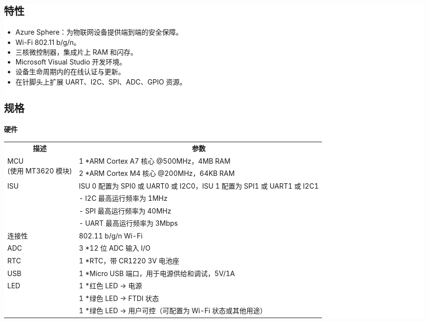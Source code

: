 ## 特性

- Azure Sphere：为物联网设备提供端到端的安全保障。
- Wi-Fi 802.11 b/g/n。
- 三核微控制器，集成片上 RAM 和闪存。
- Microsoft Visual Studio 开发环境。
- 设备生命周期内的在线认证与更新。
- 在针脚头上扩展 UART、I2C、SPI、ADC、GPIO 资源。

## 规格

**硬件**

<table class="tg">
  <tr>
    <th class="tg-0pky">描述</th>
    <th class="tg-0pky">参数</th>
  </tr>
  <tr>
    <td class="tg-c3ow" rowspan="2">MCU<br />(使用 MT3620 模块)</td>
    <td class="tg-0pky">1 *ARM Cortex A7 核心 @500MHz，4MB RAM</td>
  </tr>
  <tr>
    <td class="tg-0pky">2 *ARM Cortex M4 核心 @200MHz，64KB RAM</td>
  </tr>
  <tr>
    <td class="tg-c3ow" rowspan="4">ISU</td>
    <td class="tg-0pky">ISU 0 配置为 SPI0 或 UART0 或 I2C0，ISU 1 配置为 SPI1 或 UART1 或 I2C1</td>
  </tr>
  <tr>
    <td class="tg-0pky">- I2C 最高运行频率为 1MHz</td>
  </tr>
  <tr>
    <td class="tg-0pky">- SPI 最高运行频率为 40MHz</td>
  </tr>
  <tr>
    <td class="tg-0pky">- UART 最高运行频率为 3Mbps</td>
  </tr>
  <tr>
    <td class="tg-0pky">连接性</td>
    <td class="tg-0pky">802.11 b/g/n Wi-Fi</td>
  </tr>
  <tr>
    <td class="tg-0pky">ADC</td>
    <td class="tg-0pky">3 *12 位 ADC 输入 I/O</td>
  </tr>
  <tr>
    <td class="tg-0pky">RTC</td>
    <td class="tg-0pky">1 *RTC，带 CR1220 3V 电池座</td>
  </tr>
  <tr>
    <td class="tg-0pky">USB</td>
    <td class="tg-0pky">1 *Micro USB 端口，用于电源供给和调试，5V/1A</td>
  </tr>
  <tr>
    <td class="tg-0pky" rowspan="3">LED</td>
    <td class="tg-0pky">1 *红色 LED -&gt; 电源</td>
  </tr>
  <tr>
    <td class="tg-0lax">1 *绿色 LED -&gt; FTDI 状态</td>
  </tr>
  <tr>
    <td class="tg-0lax">1 *绿色 LED -&gt; 用户可控（可配置为 Wi-Fi 状态或其他用途）</td>